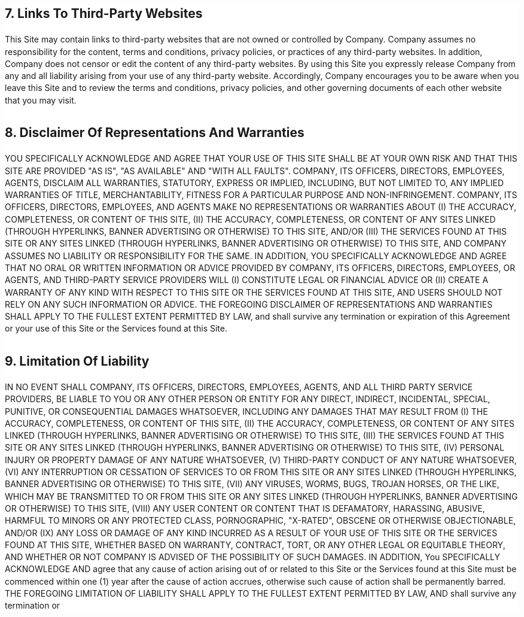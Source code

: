 ## 7. Links To Third-Party Websites

This Site may contain links to third-party websites that are not owned or
controlled by Company. Company assumes no responsibility for the content, terms
and conditions, privacy policies, or practices of any third-party websites. In
addition, Company does not censor or edit the content of any third-party
websites. By using this Site you expressly release Company from any and all
liability arising from your use of any third-party website. Accordingly, Company
encourages you to be aware when you leave this Site and to review the terms and
conditions, privacy policies, and other governing documents of each other
website that you may visit.

## 8. Disclaimer Of Representations And Warranties

YOU SPECIFICALLY ACKNOWLEDGE AND AGREE THAT YOUR USE OF THIS SITE SHALL BE AT
YOUR OWN RISK AND THAT THIS SITE ARE PROVIDED "AS IS", "AS AVAILABLE" AND "WITH
ALL FAULTS". COMPANY, ITS OFFICERS, DIRECTORS, EMPLOYEES, AGENTS, DISCLAIM ALL
WARRANTIES, STATUTORY, EXPRESS OR IMPLIED, INCLUDING, BUT NOT LIMITED TO, ANY
IMPLIED WARRANTIES OF TITLE, MERCHANTABILITY, FITNESS FOR A PARTICULAR PURPOSE
AND NON-INFRINGEMENT. COMPANY, ITS OFFICERS, DIRECTORS, EMPLOYEES, AND AGENTS
MAKE NO REPRESENTATIONS OR WARRANTIES ABOUT (I) THE ACCURACY, COMPLETENESS, OR
CONTENT OF THIS SITE, (II) THE ACCURACY, COMPLETENESS, OR CONTENT OF ANY SITES
LINKED (THROUGH HYPERLINKS, BANNER ADVERTISING OR OTHERWISE) TO THIS SITE,
AND/OR (III) THE SERVICES FOUND AT THIS SITE OR ANY SITES LINKED (THROUGH
HYPERLINKS, BANNER ADVERTISING OR OTHERWISE) TO THIS SITE, AND COMPANY ASSUMES
NO LIABILITY OR RESPONSIBILITY FOR THE SAME. IN ADDITION, YOU SPECIFICALLY
ACKNOWLEDGE AND AGREE THAT NO ORAL OR WRITTEN INFORMATION OR ADVICE PROVIDED BY
COMPANY, ITS OFFICERS, DIRECTORS, EMPLOYEES, OR AGENTS, AND THIRD-PARTY SERVICE
PROVIDERS WILL (I) CONSTITUTE LEGAL OR FINANCIAL ADVICE OR (II) CREATE A
WARRANTY OF ANY KIND WITH RESPECT TO THIS SITE OR THE SERVICES FOUND AT THIS
SITE, AND USERS SHOULD NOT RELY ON ANY SUCH INFORMATION OR ADVICE. THE FOREGOING
DISCLAIMER OF REPRESENTATIONS AND WARRANTIES SHALL APPLY TO THE FULLEST EXTENT
PERMITTED BY LAW, and shall survive any termination or expiration of this
Agreement or your use of this Site or the Services found at this Site.

## 9. Limitation Of Liability

IN NO EVENT SHALL COMPANY, ITS OFFICERS, DIRECTORS, EMPLOYEES, AGENTS, AND ALL
THIRD PARTY SERVICE PROVIDERS, BE LIABLE TO YOU OR ANY OTHER PERSON OR ENTITY
FOR ANY DIRECT, INDIRECT, INCIDENTAL, SPECIAL, PUNITIVE, OR CONSEQUENTIAL
DAMAGES WHATSOEVER, INCLUDING ANY DAMAGES THAT MAY RESULT FROM (I) THE ACCURACY,
COMPLETENESS, OR CONTENT OF THIS SITE, (II) THE ACCURACY, COMPLETENESS, OR
CONTENT OF ANY SITES LINKED (THROUGH HYPERLINKS, BANNER ADVERTISING OR
OTHERWISE) TO THIS SITE, (III) THE SERVICES FOUND AT THIS SITE OR ANY SITES
LINKED (THROUGH HYPERLINKS, BANNER ADVERTISING OR OTHERWISE) TO THIS SITE, (IV)
PERSONAL INJURY OR PROPERTY DAMAGE OF ANY NATURE WHATSOEVER, (V) THIRD-PARTY
CONDUCT OF ANY NATURE WHATSOEVER, (VI) ANY INTERRUPTION OR CESSATION OF SERVICES
TO OR FROM THIS SITE OR ANY SITES LINKED (THROUGH HYPERLINKS, BANNER ADVERTISING
OR OTHERWISE) TO THIS SITE, (VII) ANY VIRUSES, WORMS, BUGS, TROJAN HORSES, OR
THE LIKE, WHICH MAY BE TRANSMITTED TO OR FROM THIS SITE OR ANY SITES LINKED
(THROUGH HYPERLINKS, BANNER ADVERTISING OR OTHERWISE) TO THIS SITE, (VIII) ANY
USER CONTENT OR CONTENT THAT IS DEFAMATORY, HARASSING, ABUSIVE, HARMFUL TO
MINORS OR ANY PROTECTED CLASS, PORNOGRAPHIC, "X-RATED", OBSCENE OR OTHERWISE
OBJECTIONABLE, AND/OR (IX) ANY LOSS OR DAMAGE OF ANY KIND INCURRED AS A RESULT
OF YOUR USE OF THIS SITE OR THE SERVICES FOUND AT THIS SITE, WHETHER BASED ON
WARRANTY, CONTRACT, TORT, OR ANY OTHER LEGAL OR EQUITABLE THEORY, AND WHETHER OR
NOT COMPANY IS ADVISED OF THE POSSIBILITY OF SUCH DAMAGES. IN ADDITION, You
SPECIFICALLY ACKNOWLEDGE AND agree that any cause of action arising out of or
related to this Site or the Services found at this Site must be commenced within
one (1) year after the cause of action accrues, otherwise such cause of action
shall be permanently barred. THE FOREGOING LIMITATION OF LIABILITY SHALL APPLY
TO THE FULLEST EXTENT PERMITTED BY LAW, AND shall survive any termination or